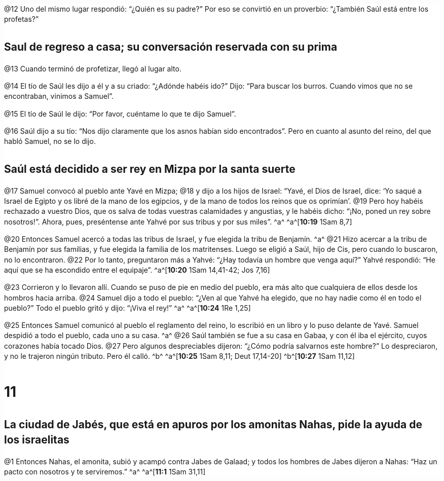 @12 Uno del mismo lugar respondió: “¿Quién es su padre?” Por eso se convirtió en un proverbio: “¿También Saúl está entre los profetas?”

## Saul de regreso a casa; su conversación reservada con su prima
@13 Cuando terminó de profetizar, llegó al lugar alto.

@14 El tío de Saúl les dijo a él y a su criado: “¿Adónde habéis ido?” Dijo: “Para buscar los burros. Cuando vimos que no se encontraban, vinimos a Samuel”.

@15 El tío de Saúl le dijo: “Por favor, cuéntame lo que te dijo Samuel”.

@16 Saúl dijo a su tío: “Nos dijo claramente que los asnos habían sido encontrados”. Pero en cuanto al asunto del reino, del que habló Samuel, no se lo dijo.

## Saúl está decidido a ser rey en Mizpa por la santa suerte
@17 Samuel convocó al pueblo ante Yavé en Mizpa; @18 y dijo a los hijos de Israel: “Yavé, el Dios de Israel, dice: ‘Yo saqué a Israel de Egipto y os libré de la mano de los egipcios, y de la mano de todos los reinos que os oprimían’. @19 Pero hoy habéis rechazado a vuestro Dios, que os salva de todas vuestras calamidades y angustias, y le habéis dicho: “¡No, poned un rey sobre nosotros!”. Ahora, pues, preséntense ante Yahvé por sus tribus y por sus miles”. ^a^
^a^[**10:19** 1Sam 8,7]

@20 Entonces Samuel acercó a todas las tribus de Israel, y fue elegida la tribu de Benjamín. ^a^ @21 Hizo acercar a la tribu de Benjamín por sus familias, y fue elegida la familia de los matritenses. Luego se eligió a Saúl, hijo de Cis, pero cuando lo buscaron, no lo encontraron. @22 Por lo tanto, preguntaron más a Yahvé: “¿Hay todavía un hombre que venga aquí?” Yahvé respondió: “He aquí que se ha escondido entre el equipaje”.
^a^[**10:20** 1Sam 14,41-42; Jos 7,16]

@23 Corrieron y lo llevaron allí. Cuando se puso de pie en medio del pueblo, era más alto que cualquiera de ellos desde los hombros hacia arriba. @24 Samuel dijo a todo el pueblo: “¿Ven al que Yahvé ha elegido, que no hay nadie como él en todo el pueblo?” Todo el pueblo gritó y dijo: “¡Viva el rey!” ^a^
^a^[**10:24** 1Re 1,25]

@25 Entonces Samuel comunicó al pueblo el reglamento del reino, lo escribió en un libro y lo puso delante de Yavé. Samuel despidió a todo el pueblo, cada uno a su casa. ^a^ @26 Saúl también se fue a su casa en Gabaa, y con él iba el ejército, cuyos corazones había tocado Dios. @27 Pero algunos despreciables dijeron: “¿Cómo podría salvarnos este hombre?” Lo despreciaron, y no le trajeron ningún tributo. Pero él calló. ^b^
^a^[**10:25** 1Sam 8,11; Deut 17,14-20] ^b^[**10:27** 1Sam 11,12]

# 11
## La ciudad de Jabés, que está en apuros por los amonitas Nahas, pide la ayuda de los israelitas
@1 Entonces Nahas, el amonita, subió y acampó contra Jabes de Galaad; y todos los hombres de Jabes dijeron a Nahas: “Haz un pacto con nosotros y te serviremos.” ^a^
^a^[**11:1** 1Sam 31,11]
